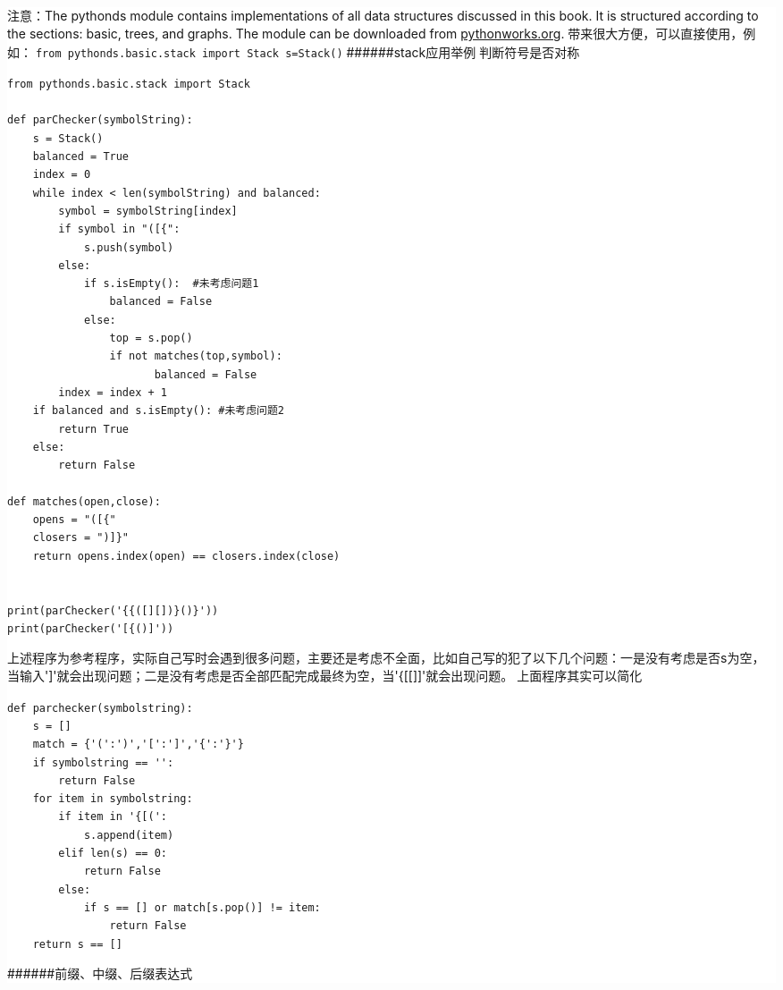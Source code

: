 ```
```
注意：The pythonds module contains implementations of all data structures discussed in this book. It is structured according to the sections: basic, trees, and graphs. The module can be downloaded from [pythonworks.org](http://www.pythonworks.org/pythonds).
带来很大方便，可以直接使用，例如：
`from pythonds.basic.stack import Stack
 s=Stack()`
######stack应用举例
判断符号是否对称
```
from pythonds.basic.stack import Stack

def parChecker(symbolString):
    s = Stack()
    balanced = True
    index = 0
    while index < len(symbolString) and balanced:
        symbol = symbolString[index]
        if symbol in "([{":
            s.push(symbol)
        else:
            if s.isEmpty():  #未考虑问题1
                balanced = False
            else:
                top = s.pop()
                if not matches(top,symbol):
                       balanced = False
        index = index + 1
    if balanced and s.isEmpty(): #未考虑问题2
        return True
    else:
        return False

def matches(open,close):
    opens = "([{"
    closers = ")]}"
    return opens.index(open) == closers.index(close)


print(parChecker('{{([][])}()}'))
print(parChecker('[{()]'))
```
上述程序为参考程序，实际自己写时会遇到很多问题，主要还是考虑不全面，比如自己写的犯了以下几个问题：一是没有考虑是否s为空，当输入']'就会出现问题；二是没有考虑是否全部匹配完成最终为空，当'{[[]]'就会出现问题。
上面程序其实可以简化
```
def parchecker(symbolstring):
    s = []
    match = {'(':')','[':']','{':'}'}
    if symbolstring == '':
        return False
    for item in symbolstring:
        if item in '{[(':
            s.append(item)
        elif len(s) == 0:
            return False
        else:
            if s == [] or match[s.pop()] != item:
                return False
    return s == []
```
######前缀、中缀、后缀表达式
